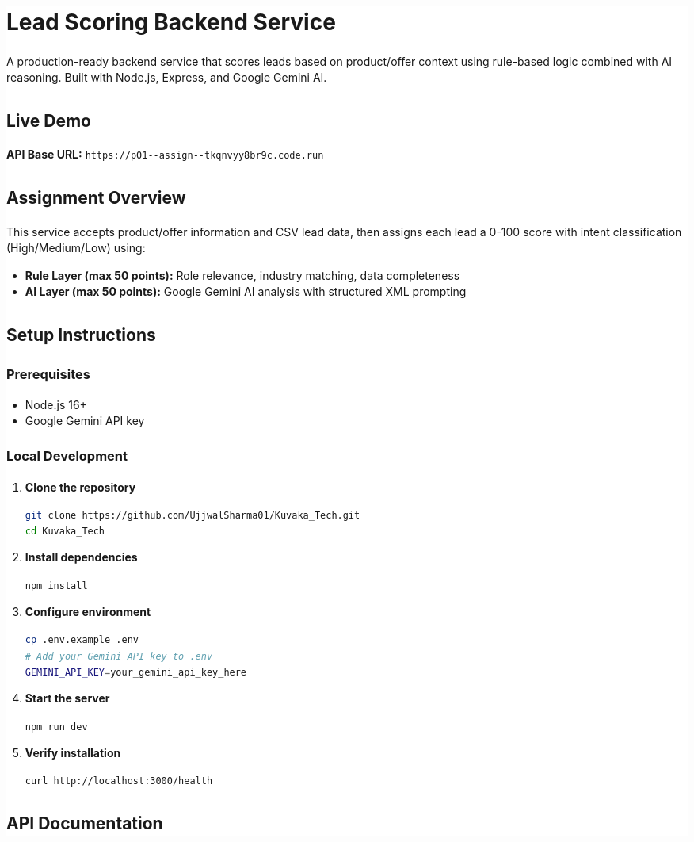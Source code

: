 # Lead Scoring Backend Service

A production-ready backend service that scores leads based on product/offer context using rule-based logic combined with AI reasoning. Built with Node.js, Express, and Google Gemini AI.

## Live Demo

**API Base URL:** `https://p01--assign--tkqnvyy8br9c.code.run` 

## Assignment Overview

This service accepts product/offer information and CSV lead data, then assigns each lead a 0-100 score with intent classification (High/Medium/Low) using:
- **Rule Layer (max 50 points):** Role relevance, industry matching, data completeness
- **AI Layer (max 50 points):** Google Gemini AI analysis with structured XML prompting

## Setup Instructions

### Prerequisites
- Node.js 16+
- Google Gemini API key

### Local Development

1. **Clone the repository**
   ```bash
   git clone https://github.com/UjjwalSharma01/Kuvaka_Tech.git
   cd Kuvaka_Tech
   ```

2. **Install dependencies**
   ```bash
   npm install
   ```

3. **Configure environment**
   ```bash
   cp .env.example .env
   # Add your Gemini API key to .env
   GEMINI_API_KEY=your_gemini_api_key_here
   ```

4. **Start the server**
   ```bash
   npm run dev
   ```

5. **Verify installation**
   ```bash
   curl http://localhost:3000/health
   ```

## API Documentation
